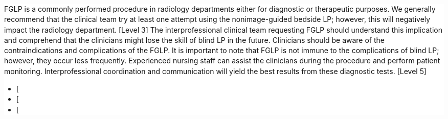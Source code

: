 FGLP is a commonly performed procedure in radiology departments either for diagnostic or therapeutic purposes. We generally recommend that the clinical team try at least one attempt using the nonimage-guided bedside LP; however, this will negatively impact the radiology department. [Level 3]
The interprofessional clinical team requesting FGLP should understand this implication and comprehend that the clinicians might lose the skill of blind LP in the future. Clinicians should be aware of the contraindications and complications of the FGLP. It is important to note that FGLP is not immune to the complications of blind LP; however, they occur less frequently. Experienced nursing staff can assist the clinicians during the procedure and perform patient monitoring. Interprofessional coordination and communication will yield the best results from these diagnostic tests. [Level 5]
- [
- [
- [